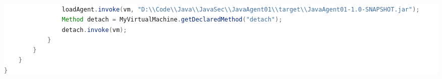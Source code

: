 ```java
                loadAgent.invoke(vm, "D:\\Code\\Java\\JavaSec\\JavaAgent01\\target\\JavaAgent01-1.0-SNAPSHOT.jar");
                Method detach = MyVirtualMachine.getDeclaredMethod("detach");
                detach.invoke(vm);
            }
        }
    }
}
```

